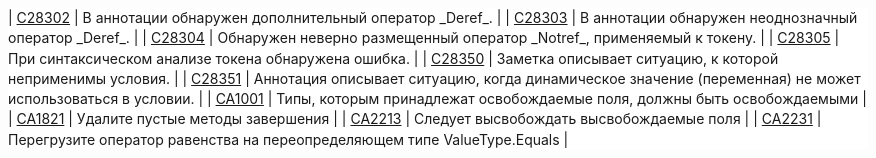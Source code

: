|                             [C28302](../code-quality/c28302.md)                             |                             В аннотации обнаружен дополнительный оператор \_Deref\_.                              |
|                             [C28303](../code-quality/c28303.md)                             |                           В аннотации обнаружен неоднозначный оператор \_Deref\_.                            |
|                             [C28304](../code-quality/c28304.md)                             |                     Обнаружен неверно размещенный оператор \_Notref\_, применяемый к токену.                      |
|                             [C28305](../code-quality/c28305.md)                             |                                При синтаксическом анализе токена обнаружена ошибка.                                 |
|                             [C28350](../code-quality/c28350.md)                             |                  Заметка описывает ситуацию, к которой неприменимы условия.                   |
|                             [C28351](../code-quality/c28351.md)                             |         Аннотация описывает ситуацию, когда динамическое значение (переменная) не может использоваться в условии.          |
|  [CA1001](../code-quality/ca1001-types-that-own-disposable-fields-should-be-disposable.md)  |                             Типы, которым принадлежат освобождаемые поля, должны быть освобождаемыми                             |
|                 [CA1821](../code-quality/ca1821-remove-empty-finalizers.md)                 |                                            Удалите пустые методы завершения                                            |
|          [CA2213](../code-quality/ca2213-disposable-fields-should-be-disposed.md)           |                                     Следует высвобождать высвобождаемые поля                                      |
| [CA2231](../code-quality/ca2231-overload-operator-equals-on-overriding-valuetype-equals.md) |                            Перегрузите оператор равенства на переопределяющем типе ValueType.Equals                            |
